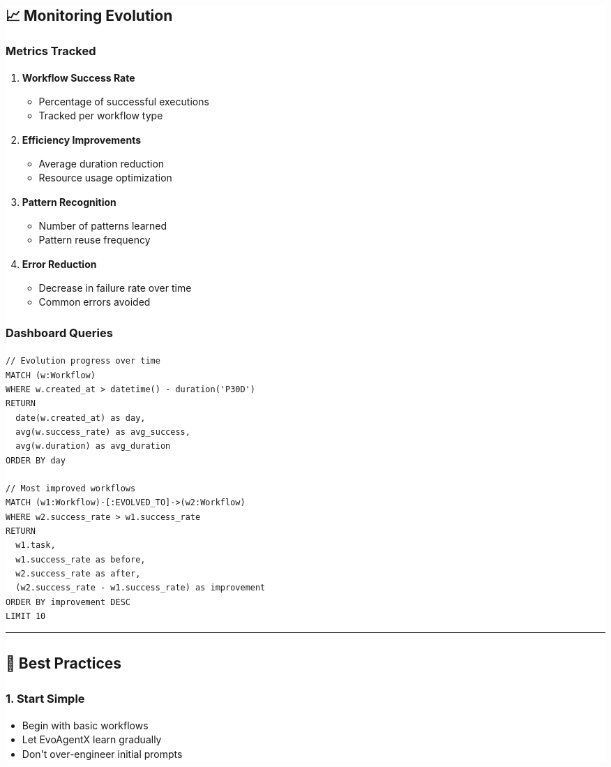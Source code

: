 
## 📈 Monitoring Evolution

### Metrics Tracked

1. **Workflow Success Rate**
   - Percentage of successful executions
   - Tracked per workflow type

2. **Efficiency Improvements**
   - Average duration reduction
   - Resource usage optimization

3. **Pattern Recognition**
   - Number of patterns learned
   - Pattern reuse frequency

4. **Error Reduction**
   - Decrease in failure rate over time
   - Common errors avoided

### Dashboard Queries

```cypher
// Evolution progress over time
MATCH (w:Workflow)
WHERE w.created_at > datetime() - duration('P30D')
RETURN 
  date(w.created_at) as day,
  avg(w.success_rate) as avg_success,
  avg(w.duration) as avg_duration
ORDER BY day

// Most improved workflows
MATCH (w1:Workflow)-[:EVOLVED_TO]->(w2:Workflow)
WHERE w2.success_rate > w1.success_rate
RETURN 
  w1.task,
  w1.success_rate as before,
  w2.success_rate as after,
  (w2.success_rate - w1.success_rate) as improvement
ORDER BY improvement DESC
LIMIT 10
```

---

## 🎯 Best Practices

### 1. **Start Simple**
- Begin with basic workflows
- Let EvoAgentX learn gradually
- Don't over-engineer initial prompts
